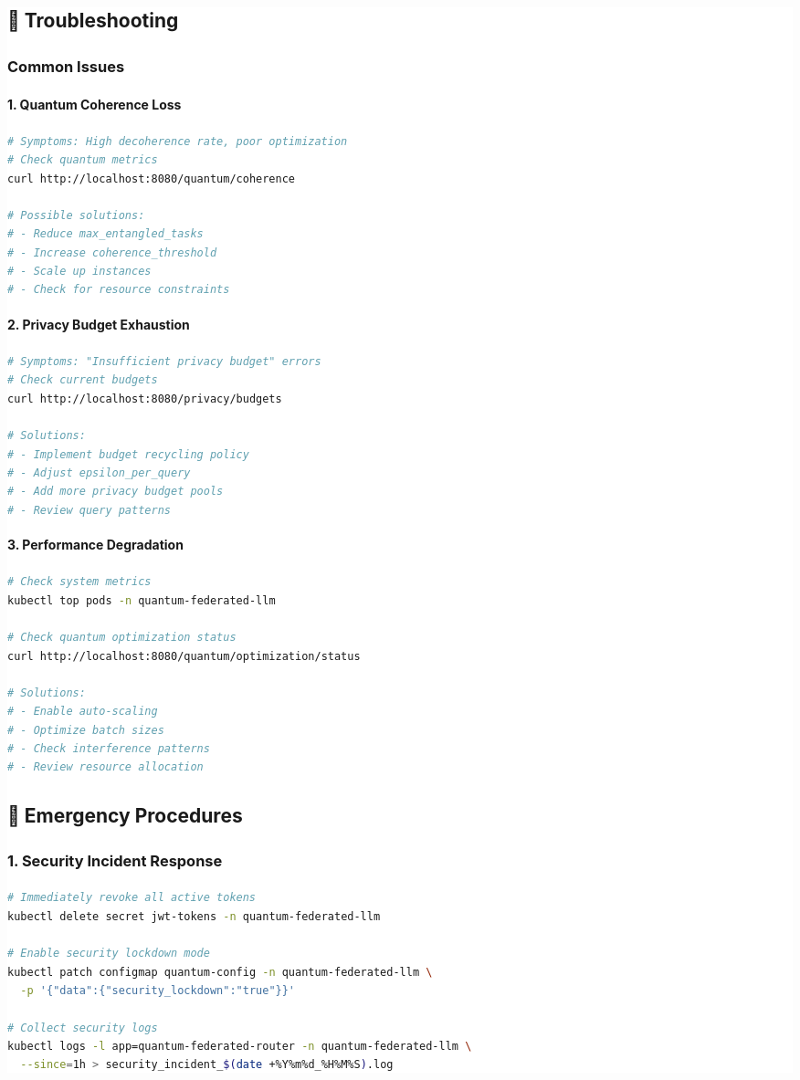 ## 🔧 Troubleshooting

### Common Issues

#### 1. Quantum Coherence Loss
```bash
# Symptoms: High decoherence rate, poor optimization
# Check quantum metrics
curl http://localhost:8080/quantum/coherence

# Possible solutions:
# - Reduce max_entangled_tasks
# - Increase coherence_threshold  
# - Scale up instances
# - Check for resource constraints
```

#### 2. Privacy Budget Exhaustion  
```bash
# Symptoms: "Insufficient privacy budget" errors
# Check current budgets
curl http://localhost:8080/privacy/budgets

# Solutions:
# - Implement budget recycling policy
# - Adjust epsilon_per_query
# - Add more privacy budget pools
# - Review query patterns
```

#### 3. Performance Degradation
```bash
# Check system metrics
kubectl top pods -n quantum-federated-llm

# Check quantum optimization status
curl http://localhost:8080/quantum/optimization/status

# Solutions:
# - Enable auto-scaling
# - Optimize batch sizes
# - Check interference patterns
# - Review resource allocation
```

## 🚨 Emergency Procedures

### 1. Security Incident Response
```bash
# Immediately revoke all active tokens
kubectl delete secret jwt-tokens -n quantum-federated-llm

# Enable security lockdown mode
kubectl patch configmap quantum-config -n quantum-federated-llm \
  -p '{"data":{"security_lockdown":"true"}}'

# Collect security logs
kubectl logs -l app=quantum-federated-router -n quantum-federated-llm \
  --since=1h > security_incident_$(date +%Y%m%d_%H%M%S).log
```
